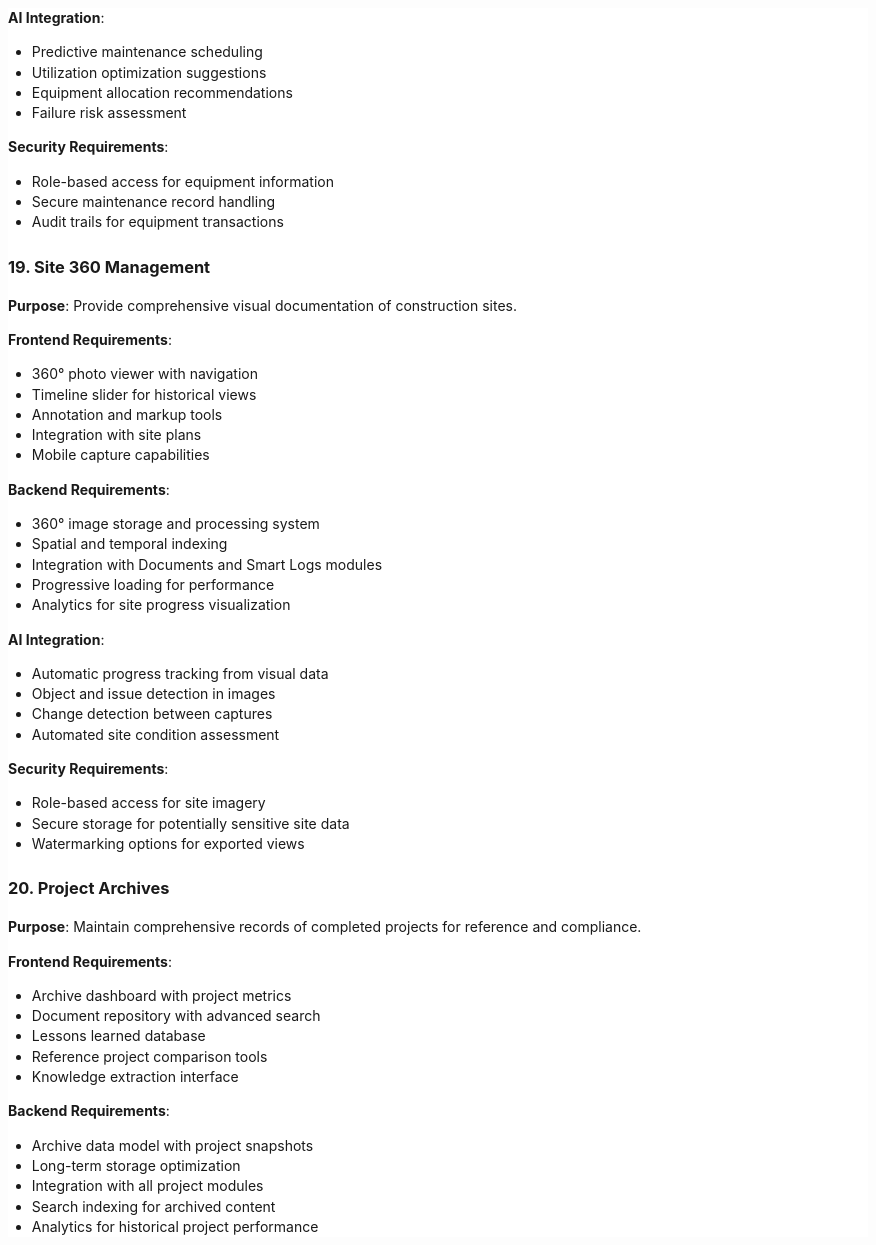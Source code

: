 **AI Integration**:
- Predictive maintenance scheduling
- Utilization optimization suggestions
- Equipment allocation recommendations
- Failure risk assessment

**Security Requirements**:
- Role-based access for equipment information
- Secure maintenance record handling
- Audit trails for equipment transactions

### 19. Site 360 Management
**Purpose**: Provide comprehensive visual documentation of construction sites.

**Frontend Requirements**:
- 360° photo viewer with navigation
- Timeline slider for historical views
- Annotation and markup tools
- Integration with site plans
- Mobile capture capabilities

**Backend Requirements**:
- 360° image storage and processing system
- Spatial and temporal indexing
- Integration with Documents and Smart Logs modules
- Progressive loading for performance
- Analytics for site progress visualization

**AI Integration**:
- Automatic progress tracking from visual data
- Object and issue detection in images
- Change detection between captures
- Automated site condition assessment

**Security Requirements**:
- Role-based access for site imagery
- Secure storage for potentially sensitive site data
- Watermarking options for exported views

### 20. Project Archives
**Purpose**: Maintain comprehensive records of completed projects for reference and compliance.

**Frontend Requirements**:
- Archive dashboard with project metrics
- Document repository with advanced search
- Lessons learned database
- Reference project comparison tools
- Knowledge extraction interface

**Backend Requirements**:
- Archive data model with project snapshots
- Long-term storage optimization
- Integration with all project modules
- Search indexing for archived content
- Analytics for historical project performance
